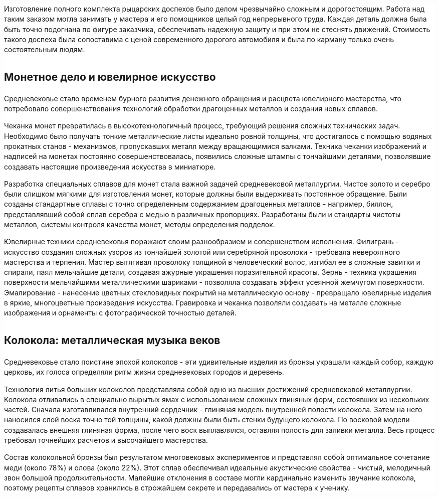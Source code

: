 Изготовление полного комплекта рыцарских доспехов было делом чрезвычайно сложным и дорогостоящим. Работа над таким заказом могла занимать у мастера и его помощников целый год непрерывного труда. Каждая деталь должна была быть точно подогнана по фигуре заказчика, обеспечивать надежную защиту и при этом не стеснять движений. Стоимость такого доспеха была сопоставима с ценой современного дорогого автомобиля и была по карману только очень состоятельным людям.

## Монетное дело и ювелирное искусство

Средневековье стало временем бурного развития денежного обращения и расцвета ювелирного мастерства, что потребовало совершенствования технологий обработки драгоценных металлов и создания новых сплавов.

Чеканка монет превратилась в высокотехнологичный процесс, требующий решения сложных технических задач. Необходимо было получать тонкие металлические листы идеально ровной толщины, что достигалось с помощью водяных прокатных станов - механизмов, пропускавших металл между вращающимися валками. Техника чеканки изображений и надписей на монетах постоянно совершенствовалась, появились сложные штампы с тончайшими деталями, позволявшие создавать настоящие произведения искусства в миниатюре.

Разработка специальных сплавов для монет стала важной задачей средневековой металлургии. Чистое золото и серебро были слишком мягкими для изготовления монет, которые должны были выдерживать постоянное обращение. Были созданы стандартные сплавы с точно определенным содержанием драгоценных металлов - например, биллон, представлявший собой сплав серебра с медью в различных пропорциях. Разработаны были и стандарты чистоты металлов, системы контроля качества монет, методы определения подделок.

Ювелирные техники средневековья поражают своим разнообразием и совершенством исполнения. Филигрань - искусство создания сложных узоров из тончайшей золотой или серебряной проволоки - требовала невероятного мастерства и терпения. Мастер вытягивал проволоку толщиной в человеческий волос, изгибал ее в сложные завитки и спирали, паял мельчайшие детали, создавая ажурные украшения поразительной красоты. Зернь - техника украшения поверхности мельчайшими металлическими шариками - позволяла создавать эффект усеянной жемчугом поверхности. Эмалирование - нанесение цветных стекловидных покрытий на металлическую основу - превращало ювелирные изделия в яркие, многоцветные произведения искусства. Гравировка и чеканка позволяли создавать на металле сложные изображения и орнаменты с фотографической точностью деталей.

## Колокола: металлическая музыка веков

Средневековье стало поистине эпохой колоколов - эти удивительные изделия из бронзы украшали каждый собор, каждую церковь, их голоса определяли ритм жизни средневековых городов и деревень.

Технология литья больших колоколов представляла собой одно из высших достижений средневековой металлургии. Колокола отливались в специально вырытых ямах с использованием сложных глиняных форм, состоявших из нескольких частей. Сначала изготавливался внутренний сердечник - глиняная модель внутренней полости колокола. Затем на него наносился слой воска точно той толщины, какой должны были быть стенки будущего колокола. По восковой модели создавалась внешняя глиняная форма, после чего воск выплавлялся, оставляя полость для заливки металла. Весь процесс требовал точнейших расчетов и высочайшего мастерства.

Состав колокольной бронзы был результатом многовековых экспериментов и представлял собой оптимальное сочетание меди (около 78%) и олова (около 22%). Этот сплав обеспечивал идеальные акустические свойства - чистый, мелодичный звон большой продолжительности. Малейшие отклонения в составе могли кардинально изменить звучание колокола, поэтому рецепты сплавов хранились в строжайшем секрете и передавались от мастера к ученику.
